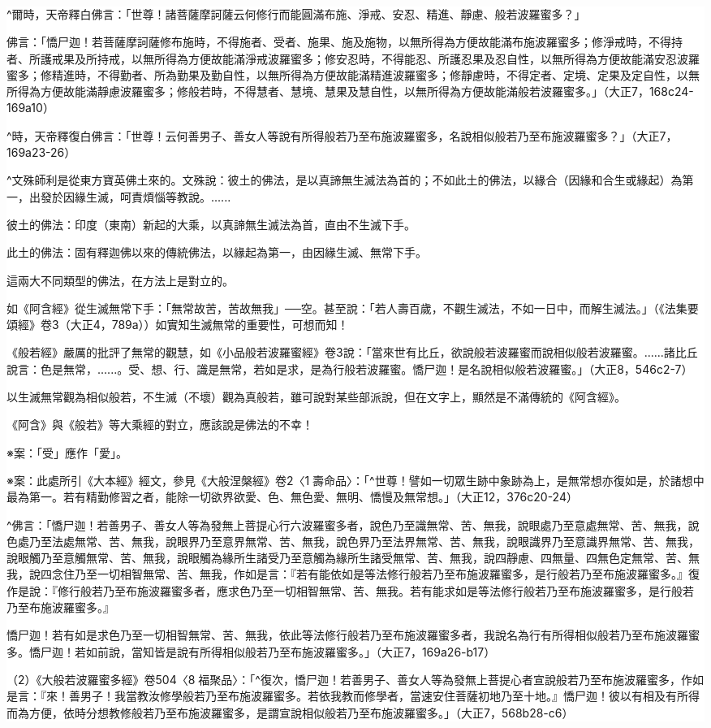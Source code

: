 [^25]: 《大般若波羅蜜多經》卷431〈36
經文品〉：「憍尸迦！有所得者，謂善男子、善女人等修布施時作如是念：『我能惠施，彼是受者，此是施果、施及施物。』彼修施時名住布施，不名布施波羅蜜多。修淨戒時作如是念：『我能持戒，為護於彼，此是戒果及所持戒。』彼修戒時名住淨戒，不名淨戒波羅蜜多。修安忍時作如是念：『我能修忍，為護彼故，此是忍果及忍自性。』彼修忍時名住安忍，不名安忍波羅蜜多。修精進時作如是念：『我能精進，為修斷彼，此精進果、精進自性。』彼精進時名住精進，不名精進波羅蜜多。修靜慮時作如是念：『我能修定，彼是定境，此是定果及定自性。』彼修定時名住靜慮，不名靜慮波羅蜜多。修般若時作如是念：『我能修慧，彼是慧境，此是慧果及慧自性。』彼修慧時名住般若，不名般若波羅蜜多。憍尸迦！是善男子、善女人等以有所得為方便故，不能圓滿布施、淨戒、安忍、精進、靜慮、般若波羅蜜多。」（大正7，168c7-24）

[^26]: 智＝習【聖】。（大正25，482d，n.16）

[^27]: 《大般若波羅蜜多經》卷431〈36 經文品〉：

^爾時，天帝釋白佛言：「世尊！諸菩薩摩訶薩云何修行而能圓滿布施、淨戒、安忍、精進、靜慮、般若波羅蜜多？」

佛言：「憍尸迦！若菩薩摩訶薩修布施時，不得施者、受者、施果、施及施物，以無所得為方便故能滿布施波羅蜜多；修淨戒時，不得持者、所護戒果及所持戒，以無所得為方便故能滿淨戒波羅蜜多；修安忍時，不得能忍、所護忍果及忍自性，以無所得為方便故能滿安忍波羅蜜多；修精進時，不得勤者、所為勤果及勤自性，以無所得為方便故能滿精進波羅蜜多；修靜慮時，不得定者、定境、定果及定自性，以無所得為方便故能滿靜慮波羅蜜多；修般若時，不得慧者、慧境、慧果及慧自性，以無所得為方便故能滿般若波羅蜜多。」（大正7，168c24-169a10）

[^28]: 《大般若波羅蜜多經》卷431〈36
經文品〉：「^何以故？憍尸迦！於當來世有善男子、善女人等為他宣說相似般若乃至布施波羅蜜多。初發無上菩提心者，聞彼所說相似般若乃至布施波羅蜜多，心便迷謬退失中道，是故應以無所得慧及以種種巧妙文義，為發無上菩提心者宣說般若乃至布施波羅蜜多。」（大正7，169a12-18）

[^29]: 《大智度論疏》卷21：「^『何等是相似』已下，欲顯是法施、非法施義，故作斯問。若如前說，是名法施；相似者，非法施也。」（卍新續藏46，879b9-11）

[^30]: 《大般若波羅蜜多經》卷431〈36 經文品〉：

^時，天帝釋復白佛言：「世尊！云何善男子、善女人等說有所得般若乃至布施波羅蜜多，名說相似般若乃至布施波羅蜜多？」（大正7，169a23-26）

[^31]: 印順法師，《空之探究》，pp.149-150：

^文殊師利是從東方寶英佛土來的。文殊說：彼土的佛法，是以真諦無生滅法為首的；不如此土的佛法，以緣合（因緣和合生或緣起）為第一，出發於因緣生滅，呵責煩惱等教說。......

彼土的佛法：印度（東南）新起的大乘，以真諦無生滅法為首，直由不生滅下手。

此土的佛法：固有釋迦佛以來的傳統佛法，以緣起為第一，由因緣生滅、無常下手。

這兩大不同類型的佛法，在方法上是對立的。

如《阿含經》從生滅無常下手：「無常故苦，苦故無我」──空。甚至說：「若人壽百歲，不觀生滅法，不如一日中，而解生滅法。」（《法集要頌經》卷3（大正4，789a））如實知生滅無常的重要性，可想而知！

《般若經》嚴厲的批評了無常的觀慧，如《小品般若波羅蜜經》卷3說：「當來世有比丘，欲說般若波羅蜜而說相似般若波羅蜜。......諸比丘說言：色是無常，......。受、想、行、識是無常，若如是求，是為行般若波羅蜜。憍尸迦！是名說相似般若波羅蜜。」（大正8，546c2-7）

以生滅無常觀為相似般若，不生滅（不壞）觀為真般若，雖可說對某些部派說，但在文字上，顯然是不滿傳統的《阿含經》。

《阿含》與《般若》等大乘經的對立，應該說是佛法的不幸！

[^32]: 《大智度論疏》卷21：「^『說色無常』已下，明為治常顛倒，故說色無常；至觀色無常已，無常觀亦捨，名為真波若。若不捨觀求色無常者，則名相似，非為法施；故《大本經》云：『是無常想，能除欲受^※^、色無色愛、無明、憍慢及無常相也。』」（卍新續藏46，879b12-16）

※案：「受」應作「愛」。

※案：此處所引《大本經》經文，參見《大般涅槃經》卷2〈1
壽命品〉：「^世尊！譬如一切眾生跡中象跡為上，是無常想亦復如是，於諸想中最為第一。若有精勤修習之者，能除一切欲界欲愛、色、無色愛、無明、憍慢及無常想。」（大正12，376c20-24）

[^33]: 界＝眾【宋】【元】【明】【宮】【聖】。（大正25，483d，n.5）

[^34]: 如＝五【聖】。（大正25，483d，n.6）

[^35]: 苦＋（空）【宋】【元】【明】【宮】。（大正25，483d，n.7）

[^36]: 《大般若波羅蜜多經》卷431〈36 經文品〉：

^佛言：「憍尸迦！若善男子、善女人等為發無上菩提心行六波羅蜜多者，說色乃至識無常、苦、無我，說眼處乃至意處無常、苦、無我，說色處乃至法處無常、苦、無我，說眼界乃至意界無常、苦、無我，說色界乃至法界無常、苦、無我，說眼識界乃至意識界無常、苦、無我，說眼觸乃至意觸無常、苦、無我，說眼觸為緣所生諸受乃至意觸為緣所生諸受無常、苦、無我，說四靜慮、四無量、四無色定無常、苦、無我，說四念住乃至一切相智無常、苦、無我，作如是言：『若有能依如是等法修行般若乃至布施波羅蜜多，是行般若乃至布施波羅蜜多。』復作是說：『修行般若乃至布施波羅蜜多者，應求色乃至一切相智無常、苦、無我。若有能求如是等法修行般若乃至布施波羅蜜多，是行般若乃至布施波羅蜜多。』

憍尸迦！若有如是求色乃至一切相智無常、苦、無我，依此等法修行般若乃至布施波羅蜜多者，我說名為行有所得相似般若乃至布施波羅蜜多。憍尸迦！若如前說，當知皆是說有所得相似般若乃至布施波羅蜜多。」（大正7，169a26-b17）

[^37]: 相＝想【聖】。（大正25，483d，n.9）

[^38]: （1）《大般若波羅蜜多經》卷431〈36
經文品〉：「^復次，憍尸迦！若善男子、善女人等為發無上菩提心者宣說般若乃至布施波羅蜜多，作如是言：『來！善男子！我當教汝修學般若乃至布施波羅蜜多。若依我教而修學者，當速安住菩薩初地乃至十地。』憍尸迦！彼以有相及有所得而為方便，依合集想教修般若乃至布施波羅蜜多，是謂宣說相似般若乃至布施波羅蜜多。」（大正7，169b17-24）

（2）《大般若波羅蜜多經》卷504〈8
福聚品〉：「^復次，憍尸迦！若善男子、善女人等為發無上菩提心者宣說般若乃至布施波羅蜜多，作如是言：『來！善男子！我當教汝修學般若乃至布施波羅蜜多。若依我教而修學者，當速安住菩薩初地乃至十地。』憍尸迦！彼以有相及有所得而為方便，依時分想教修般若乃至布施波羅蜜多，是謂宣說相似般若乃至布施波羅蜜多。」（大正7，568b28-c6）

[^39]: 便＝使【聖】。（大正25，483d，n.11）


[^1]: 〔挍量〕－【宋】【元】【明】【宮】。（大正25，481d，n.18）
[^2]: 法施＝十善【元】【明】。（大正25，481d，n.19）
[^3]: （（大智......十））十七字＝（（大智度經論卷第六十釋第卅七品））十四字【聖】，（（摩訶般若波羅蜜品第卅七））十一字【石】。（大正25，481d，n.17）
[^4]: 《大智度論疏》卷21：「^『佛告釋提桓因』已下，此之品各^※^為法施校量，明波若勝義；就此文中，凡大有四周校量：
[^5]: 般若：廣說無漏善法。（印順法師，《大智度論筆記》〔E002〕p.288）
[^6]: 〔法〕－【聖】。（大正25，481d，n.25）
[^7]: 《大般若波羅蜜多經》卷431〈36
[^8]: 《大智度論疏》卷21：「^『何以故』已下，釋所以與他得福多義也。當說。『教一人令得須陀洹果』者，以永隔三塗故勝；教一閻浮人行十善，不能永隔三塗故劣。教一閻浮人并得四果復不如教人波若令發心也。」（卍新續藏46，879a14-17）
[^9]: 〔果〕－【宋】【宮】【聖】。（大正25，481d，n.26）
[^10]: 〔果〕－【宋】【元】【明】【宮】【聖】。（大正25，481d，n.27）
[^11]: 〔果〕－【宋】【元】【明】【宮】【聖】【石】。（大正25，481d，n.28）
[^12]: 學＝與【聖】。（大正25，481d，n.29）
[^13]: 《大般若波羅蜜多經》卷431〈36
[^14]: 《大智度論疏》卷21：「^『置閻浮提』已下，此下此下去復作增上喻之也。當一一釋。小千者，即是千日月，千須彌，千四天下等也。中千者，復以此小千為一，數之至千，千中之千，故曰中千也。大千者，以中千為一，復數至千，千中之大，故曰大千也。並當一一釋。此化主教多許人福雖多，由不如與一人波若經卷令持也。」（卍新續藏46，879a19-24）
[^15]: 〔是〕－【宋】【元】【明】【宮】【聖】＊。（大正25，481d，n.32）
[^16]: 〔書〕－【宋】【元】【明】【宮】【聖】。（大正25，482d，n.7）
[^17]: 《大智度論疏》卷21：「^『正憶念』者，只以不以二法、不以不不二法受、持、讀、誦波若，故名為正憶念；不以著心分別讀、誦，故名『不以二法』；亦不著空，故名『不二法』也。」（卍新續藏46，879b1-4）
[^18]: 尸＋（羅）【聖】【石】。（大正25，482d，n.8）
[^19]: 《大般若波羅蜜多經》卷431〈36
[^20]: 《大智度論疏》卷21：「^『不應以二相觀』已下，以明說波若義，以法施校量。」（卍新續藏46，879b5-6）
[^21]: （1）《大般若波羅蜜多經》卷431〈36
[^22]: 《大智度論疏》卷21：「^『應如是演說波若波羅蜜義』已下，明法施方法，如是說者，始名法施也。」（卍新續藏46，879b7-8）
[^23]: 幡蓋：幡幢華蓋之類。（《漢語大詞典》（三），p.760）
[^24]: 《大般若波羅蜜多經》卷431〈36
[^40]: 《大般若波羅蜜多經》卷431〈36
[^41]: 《大智度論疏》卷21：「『白佛言』已下，明『天主欲令來世離於相似，得真波若，故發斯問；如來答之：色性自空，有何常等義，始名正觀，異前邪觀也。』」（卍新續藏46，879b17-19）
[^42]: （1）《放光般若經》卷8〈39 功德品〉：
[^43]: 《大般若波羅蜜多經》卷431〈36
[^44]: 《大智度論疏》卷21：「^『如上，與相似相違』已下，此中，亦應一一如上相似中列明諸法，但不能煩文，但云爾耳。」（卍新續藏46，879b20-21）
[^45]: 《大智度論疏》卷21：^「『論者言』已下，此初釋上初世善校量中經文也。」（卍新續藏46，879b22-23）
[^46]: 者言佛更＝論曰佛【宮】，者言＝釋曰【石】，（論）＋者【元】【明】。（大正25，483d，n.22）
[^47]: 門：14.類別。《舊唐書‧杜佑傳》："書凡九門，計貳百卷。"（《漢語大詞典》（十二），p.1）
[^48]: 《大智度論疏》卷21：「^『先是』已下，分別世善中炎^＊^明諸果，及前後所明意氣異義也。」（卍新續藏46，879b24-c1）
[^49]: 〔波羅蜜〕－【宋】【元】【明】【宮】【聖】、【石】。（大正25，484d，n.2）
[^50]: 《大智度論疏》卷21：「^『答曰』已下，明持、讀、誦等，但福德多。正憶念者，則能具二，故別說之；則攝得持、說等也。」（卍新續藏46，879c2-3）
[^51]: 合和：摻合，調製。（《漢語大詞典》（三），p.149）
[^52]: 損：2.謂病情減輕。（《漢語大詞典》（六），p.799）
[^53]: 愈：2.病情痊愈。（《漢語大詞典》（七），p.630）
[^54]: 《正觀》（6），pp.162-163：
[^55]: 《大智度論疏》卷21：「^『初以經卷勝』已下，論主欲釋後分校量為他說勝義故，先次第述上經文來生起下意。明『自正憶念等雖勝，不知^※^為他人說為令知』，故作如此說也。」（卍新續藏46，879c4-6）
[^56]: （神）＋通【宋】【元】【明】【宮】。（大正25，484d，n.8）
[^57]: （1）墮＝隨【宮】【聖】【石】。（大正25，484d，n.15）
[^58]: ┌相似般若──有所得般若.........如取相說五眾無常
[^59]: 《大智度論疏》卷21：「^『復次，憍尸迦！閻浮提中所有眾生，皆教令得須陀洹』已下，即是品之第二，以聲聞四果等出世善教量也。」（卍新續藏46，879c7-9）
[^60]: 《大般若波羅蜜多經》卷431〈36 經文品〉：
[^61]: 《大智度論疏》卷21：「^『令得辟支佛道』已下，品之第三，次以中乘為校量也。」（卍新續藏46，879c13-14）
[^62]: 《大正藏》原作「如言是」，今依《高麗藏》作「如是言」（第14冊，980b6-7）。
[^63]: 《大智度論疏》卷21：^「『汝當得阿耨菩提』已下，品之第四，次以大乘中行位次第自校量也。此初，明雖教人發心，不如波若。」（卍新續藏46，879c15-17）
[^64]: 子＋（善女人）【石】。（大正25，485d，n.4）
[^65]: 《大智度論疏》卷21：^「『復次』已下，明教一閻浮提發無上心眾生波若，乃至十方，不如教一阿鞞跋致菩薩波若也。當釋。阿鞞跋致阿耨多羅菩提者，此是出到菩提。若教十方恒沙世界阿鞞跋致菩薩波若，不如教一阿鞞跋致中速得菩提菩薩也，當釋。」（卍新續藏46，879c18-22）
[^66]: （1）《放光般若經》卷8〈39
[^67]: 轉轉：漸漸。《漢書‧貢禹傳》："後世爭為奢侈，轉轉益甚。"（《漢語大詞典》（九），p.1327）
[^68]: 《大智度論疏》卷21：「^『轉轉近』已下，明『菩薩雖復行迹轉高，轉須應教故。十地中，地地之中盡有發趣果，須善智識教上地行，修治地業，乃至四念處等亦通至十地故；至第十地中，十方諸佛始來，為雲雨說法也。』」（卍新續藏46，879c23-880a2）
[^69]: 《別譯雜阿含經》卷6（115經）：「^應作是念：彼有生福比丘，共相恭敬，我今亦當修如是行，衣服、臥具、飲食、湯藥－－四事供養，亦常豐饒。」（大正2，416a28-b2）
[^70]: 《大般若波羅蜜多經》卷432〈36 經文品〉：
[^71]: 爾＝念【聖】。（大正25，485d，n.12）
[^72]: 《大般若波羅蜜多經》卷432〈36 經文品〉：
[^73]: 〔學六......法〕十二字－【明】。（大正25，485d，n.16）
[^74]: 《大智度論疏》卷21：「^『論者言』已下，若上緣中別以中乘為一校量，今此，此初論主乃總令釋第二、第三兩意經文也。」（卍新續藏46，880a5-6）
[^75]: （1）《大智度論疏》卷21：「^『是法諸實相』者，明波若即是實相，起慧照用即實，故云是也。」（卍新續藏46，880a6-8）
[^76]: 《大智度論疏》卷21：「^『正遍知』已下，此明佛最勝，菩薩小不如，辟支佛、羅漢復不如菩薩，如是阿那含等轉不如，故以校之也。當釋。」（卍新續藏46，880a9-11）
[^77]: 轉：25.副詞。漸漸，更加。《百喻經‧就樓磨刀喻》：「如是數數往來磨刀，後轉勞苦。」（《漢語大詞典》（九），p.1314）
[^78]: 《大智度論疏》卷21：「^『愛念供養』已下，明若以著心讀、誦、供養波若，雖如是實相等，但得世間尊豪果報──諸天及剎利大姓等也。」（卍新續藏46，880a12-14）
[^79]: 德＝樂【宋】【宮】。（大正25，485d，n.26）
[^80]: 《大智度論疏》卷21：^「『復次，教一閻浮提乃至恒河沙世界中人』已下，次釋上第四大分，自以大乘位次校量經文也。」（卍新續藏46，880a14-15）
[^81]: 〔一阿鞞跋致〕－【宋】【元】【明】【宮】。（大正25，485d，n.27）
[^82]: 《大智度論疏》卷21：^「『答曰』已下，『有三種』者，若以佛來足此二種菩薩亦成三；若除佛，以凡夫法師能如經論說波若者足，亦成三種也。此中但言『法身菩薩不生不死』者，據法身猶用為言，欲論生身菩薩功德，法身亦復不死；今但據生死業報位行，故云爾也。」（卍新續藏46，880a17-21）
[^83]: 〔生〕－【聖】。（大正25，485d，n.28）
[^84]: 二種菩薩：生死肉身；出三界、不生不死法性生身。（印順法師，《大智度論筆記》〔E012〕p.307）
[^85]: 《大智度論疏》卷21：^「『是菩薩但說過阿鞞跋致菩薩事』已下，上法性身菩薩，但據如住阿鞞跋致正位為語；今云隨為阿鞞跋致菩薩一人說過正位法者，則功德無量也。」（卍新續藏46，880a22-24）
[^86]: 法身菩薩說地上事。（印順法師，《大智度論筆記》〔E012〕p.307）
[^87]: 界＋（等）【聖】。（大正25，485d，n.30）
[^88]: 《大智度論疏》卷21：^「『福田大故』已下，若就心、田為論，隨施畜生、菩薩、佛無在，悉皆平等，得成波羅蜜義，無有分別；今者校量之意，是分別法相優劣之時，故就田為語，章其勝如，欲令人知也。」（卍新續藏46，880b2-5）
[^89]: 教＋（化）【宋】【元】【明】【宮】。（大正25，486d，n.3）
[^90]: 《大智度論疏》卷21：^「『善哉！善哉！』已下，明善吉既見天主說校量分竟，勸進新學，善令道理，故致稱嘆也。」（卍新續藏46，880a3-4）
[^91]: 〔施〕－【聖】。（大正25，486d，n.6）
[^92]: 布施：財法二施。（印順法師，《大智度論筆記》〔E007〕p.298）
[^93]: 聖弟子＝弟子聖【宮】。（大正25，486d，n.9）
[^94]: 勸進：1.鼓勵促進。（《漢語大詞典》（二），p.827）